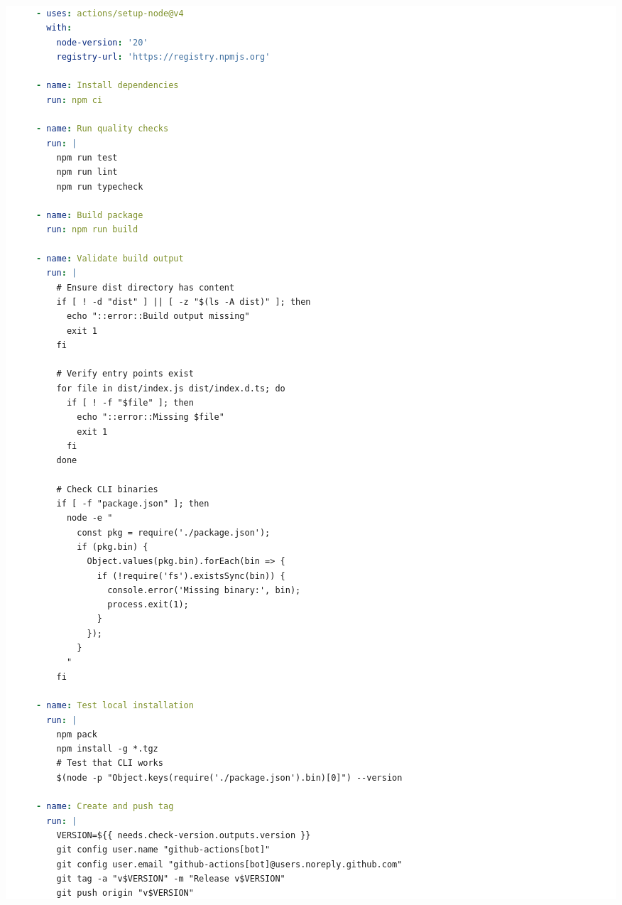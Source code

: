 ```yaml
      - uses: actions/setup-node@v4
        with:
          node-version: '20'
          registry-url: 'https://registry.npmjs.org'

      - name: Install dependencies
        run: npm ci

      - name: Run quality checks
        run: |
          npm run test
          npm run lint
          npm run typecheck

      - name: Build package
        run: npm run build

      - name: Validate build output
        run: |
          # Ensure dist directory has content
          if [ ! -d "dist" ] || [ -z "$(ls -A dist)" ]; then
            echo "::error::Build output missing"
            exit 1
          fi

          # Verify entry points exist
          for file in dist/index.js dist/index.d.ts; do
            if [ ! -f "$file" ]; then
              echo "::error::Missing $file"
              exit 1
            fi
          done

          # Check CLI binaries
          if [ -f "package.json" ]; then
            node -e "
              const pkg = require('./package.json');
              if (pkg.bin) {
                Object.values(pkg.bin).forEach(bin => {
                  if (!require('fs').existsSync(bin)) {
                    console.error('Missing binary:', bin);
                    process.exit(1);
                  }
                });
              }
            "
          fi

      - name: Test local installation
        run: |
          npm pack
          npm install -g *.tgz
          # Test that CLI works
          $(node -p "Object.keys(require('./package.json').bin)[0]") --version

      - name: Create and push tag
        run: |
          VERSION=${{ needs.check-version.outputs.version }}
          git config user.name "github-actions[bot]"
          git config user.email "github-actions[bot]@users.noreply.github.com"
          git tag -a "v$VERSION" -m "Release v$VERSION"
          git push origin "v$VERSION"

```